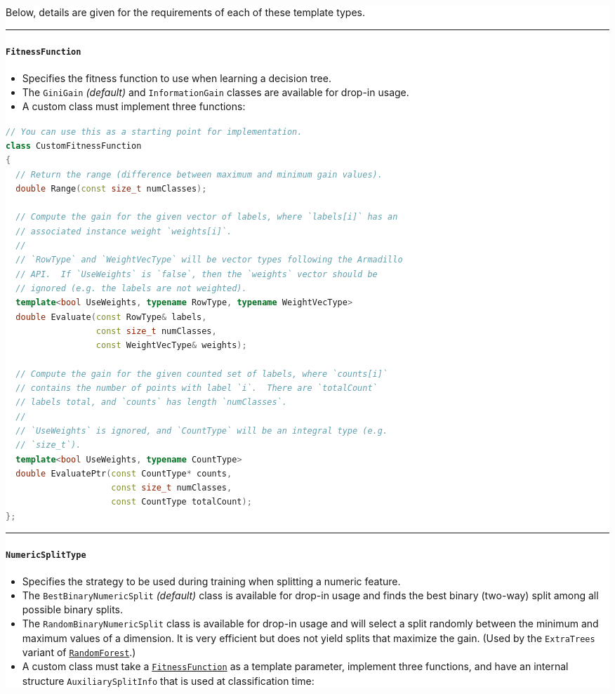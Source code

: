 Below, details are given for the requirements of each of these template types.

---

#### `FitnessFunction`

 * Specifies the fitness function to use when learning a decision tree.
 * The `GiniGain` _(default)_ and `InformationGain` classes are available for
   drop-in usage.
 * A custom class must implement three functions:

```c++
// You can use this as a starting point for implementation.
class CustomFitnessFunction
{
  // Return the range (difference between maximum and minimum gain values).
  double Range(const size_t numClasses);

  // Compute the gain for the given vector of labels, where `labels[i]` has an
  // associated instance weight `weights[i]`.
  //
  // `RowType` and `WeightVecType` will be vector types following the Armadillo
  // API.  If `UseWeights` is `false`, then the `weights` vector should be
  // ignored (e.g. the labels are not weighted).
  template<bool UseWeights, typename RowType, typename WeightVecType>
  double Evaluate(const RowType& labels,
                  const size_t numClasses,
                  const WeightVecType& weights);

  // Compute the gain for the given counted set of labels, where `counts[i]`
  // contains the number of points with label `i`.  There are `totalCount`
  // labels total, and `counts` has length `numClasses`.
  //
  // `UseWeights` is ignored, and `CountType` will be an integral type (e.g.
  // `size_t`).
  template<bool UseWeights, typename CountType>
  double EvaluatePtr(const CountType* counts,
                     const size_t numClasses,
                     const CountType totalCount);
};
```

---

#### `NumericSplitType`

 * Specifies the strategy to be used during training when splitting a numeric
   feature.
 * The `BestBinaryNumericSplit` _(default)_ class is available for drop-in
   usage and finds the best binary (two-way) split among all possible binary
   splits.
 * The `RandomBinaryNumericSplit` class is available for drop-in usage and
   will select a split randomly between the minimum and maximum values of a
   dimension.  It is very efficient but does not yield splits that maximize
   the gain.  (Used by the `ExtraTrees` variant of
   [`RandomForest`](random_forest.md).)
 * A custom class must take a [`FitnessFunction`](#fitnessfunction) as a
   template parameter, implement three functions, and have an internal
   structure `AuxiliarySplitInfo` that is used at classification time:

